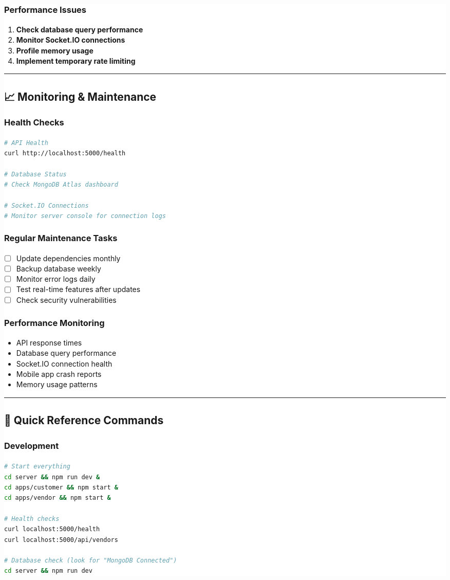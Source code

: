 ### Performance Issues
1. **Check database query performance**
2. **Monitor Socket.IO connections**
3. **Profile memory usage**
4. **Implement temporary rate limiting**

---

## 📈 Monitoring & Maintenance

### Health Checks
```bash
# API Health
curl http://localhost:5000/health

# Database Status
# Check MongoDB Atlas dashboard

# Socket.IO Connections
# Monitor server console for connection logs
```

### Regular Maintenance Tasks
- [ ] Update dependencies monthly
- [ ] Backup database weekly
- [ ] Monitor error logs daily
- [ ] Test real-time features after updates
- [ ] Check security vulnerabilities

### Performance Monitoring
- API response times
- Database query performance
- Socket.IO connection health
- Mobile app crash reports
- Memory usage patterns

---

## 🎯 Quick Reference Commands

### Development
```bash
# Start everything
cd server && npm run dev &
cd apps/customer && npm start &
cd apps/vendor && npm start &

# Health checks
curl localhost:5000/health
curl localhost:5000/api/vendors

# Database check (look for "MongoDB Connected")
cd server && npm run dev
```
